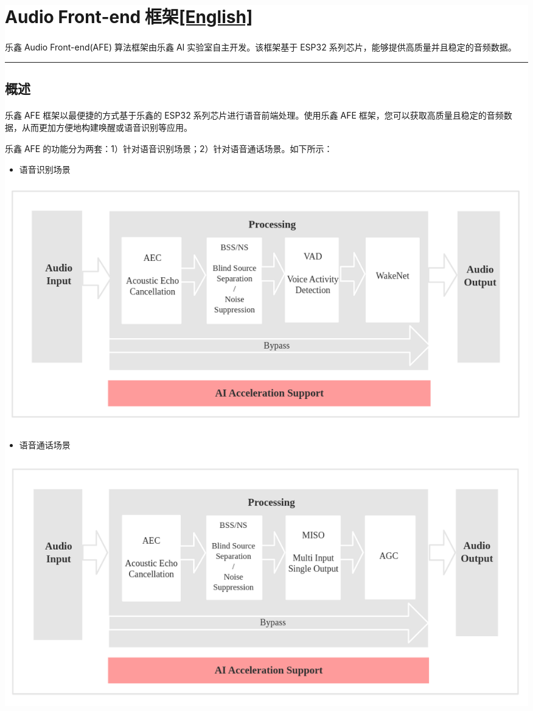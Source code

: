 # Audio Front-end 框架[[English]](./README.md)

乐鑫 Audio Front-end(AFE) 算法框架由乐鑫 AI 实验室自主开发。该框架基于 ESP32 系列芯片，能够提供高质量并且稳定的音频数据。

---

## 概述

乐鑫 AFE 框架以最便捷的方式基于乐鑫的 ESP32 系列芯片进行语音前端处理。使用乐鑫 AFE 框架，您可以获取高质量且稳定的音频数据，从而更加方便地构建唤醒或语音识别等应用。

乐鑫 AFE 的功能分为两套：1）针对语音识别场景；2）针对语音通话场景。如下所示：

- 语音识别场景

![overview](../img/AFE_SR_overview.png)

- 语音通话场景

![overview](../img/AFE_VOIP_overview.png)
